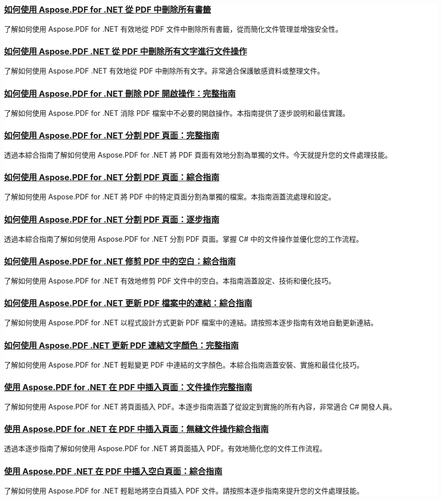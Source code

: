 ### [如何使用 Aspose.PDF for .NET 從 PDF 中刪除所有書籤](./remove-all-bookmarks-pdf-aspose-dotnet/)
了解如何使用 Aspose.PDF for .NET 有效地從 PDF 文件中刪除所有書籤，從而簡化文件管理並增強安全性。

### [如何使用 Aspose.PDF .NET 從 PDF 中刪除所有文字進行文件操作](./remove-text-aspose-pdf-net-tutorial/)
了解如何使用 Aspose.PDF .NET 有效地從 PDF 中刪除所有文字。非常適合保護敏感資料或整理文件。

### [如何使用 Aspose.PDF for .NET 刪除 PDF 開啟操作：完整指南](./remove-pdf-open-action-aspose-dotnet-guide/)
了解如何使用 Aspose.PDF for .NET 消除 PDF 檔案中不必要的開啟操作。本指南提供了逐步說明和最佳實踐。

### [如何使用 Aspose.PDF for .NET 分割 PDF 頁面：完整指南](./mastering-pdf-page-splitting-aspose-pdf-net/)
透過本綜合指南了解如何使用 Aspose.PDF for .NET 將 PDF 頁面有效地分割為單獨的文件。今天就提升您的文件處理技能。

### [如何使用 Aspose.PDF for .NET 分割 PDF 頁面：綜合指南](./split-pdf-pages-aspose-pdf-net/)
了解如何使用 Aspose.PDF for .NET 將 PDF 中的特定頁面分割為單獨的檔案。本指南涵蓋流處理和設定。

### [如何使用 Aspose.PDF for .NET 分割 PDF 頁面：逐步指南](./split-pdf-pages-aspose-pdf-net-guide/)
透過本綜合指南了解如何使用 Aspose.PDF for .NET 分割 PDF 頁面。掌握 C# 中的文件操作並優化您的工作流程。

### [如何使用 Aspose.PDF for .NET 修剪 PDF 中的空白：綜合指南](./trim-white-space-aspose-pdf-net/)
了解如何使用 Aspose.PDF for .NET 有效地修剪 PDF 文件中的空白。本指南涵蓋設定、技術和優化技巧。

### [如何使用 Aspose.PDF for .NET 更新 PDF 檔案中的連結：綜合指南](./update-links-pdfs-aspose-pdf-dotnet/)
了解如何使用 Aspose.PDF for .NET 以程式設計方式更新 PDF 檔案中的連結。請按照本逐步指南有效地自動更新連結。

### [如何使用 Aspose.PDF .NET 更新 PDF 連結文字顏色：完整指南](./update-pdf-link-text-color-aspose-net/)
了解如何使用 Aspose.PDF for .NET 輕鬆變更 PDF 中連結的文字顏色。本綜合指南涵蓋安裝、實施和最佳化技巧。

### [使用 Aspose.PDF for .NET 在 PDF 中插入頁面：文件操作完整指南](./insert-pages-pdf-aspose-dotnet-guide/)
了解如何使用 Aspose.PDF for .NET 將頁面插入 PDF。本逐步指南涵蓋了從設定到實施的所有內容，非常適合 C# 開發人員。

### [使用 Aspose.PDF for .NET 在 PDF 中插入頁面：無縫文件操作綜合指南](./aspose-pdf-net-insert-pages-between-numbers/)
透過本逐步指南了解如何使用 Aspose.PDF for .NET 將頁面插入 PDF。有效地簡化您的文件工作流程。

### [使用 Aspose.PDF .NET 在 PDF 中插入空白頁面：綜合指南](./aspose-pdf-net-insert-empty-page/)
了解如何使用 Aspose.PDF for .NET 輕鬆地將空白頁插入 PDF 文件。請按照本逐步指南來提升您的文件處理技能。
